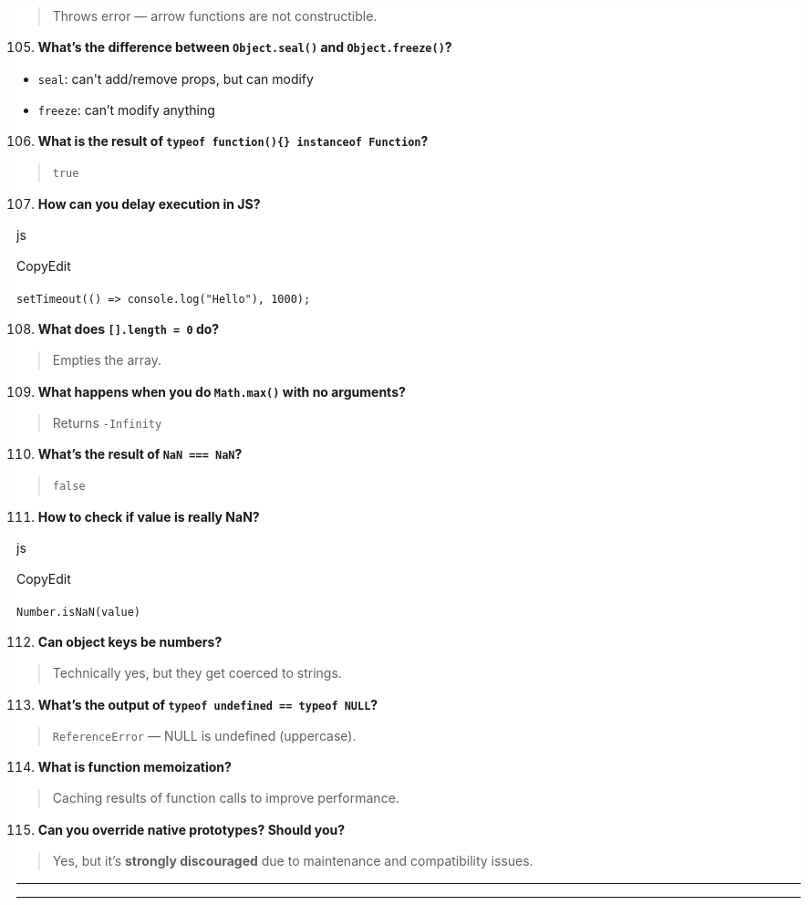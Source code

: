 
> Throws error — arrow functions are not constructible.

105. **What’s the difference between `Object.seal()` and `Object.freeze()`?**
    

- `seal`: can't add/remove props, but can modify
    
- `freeze`: can’t modify anything
    

106. **What is the result of `typeof function(){} instanceof Function`?**
    

> `true`

107. **How can you delay execution in JS?**
    

js

CopyEdit

`setTimeout(() => console.log("Hello"), 1000);`

108. **What does `[].length = 0` do?**
    

> Empties the array.

109. **What happens when you do `Math.max()` with no arguments?**
    

> Returns `-Infinity`

110. **What’s the result of `NaN === NaN`?**
    

> `false`

111. **How to check if value is really NaN?**
    

js

CopyEdit

`Number.isNaN(value)`

112. **Can object keys be numbers?**
    

> Technically yes, but they get coerced to strings.

113. **What’s the output of `typeof undefined == typeof NULL`?**
    

> `ReferenceError` — NULL is undefined (uppercase).

114. **What is function memoization?**
    

> Caching results of function calls to improve performance.

115. **Can you override native prototypes? Should you?**
    

> Yes, but it’s **strongly discouraged** due to maintenance and compatibility issues.


---
---